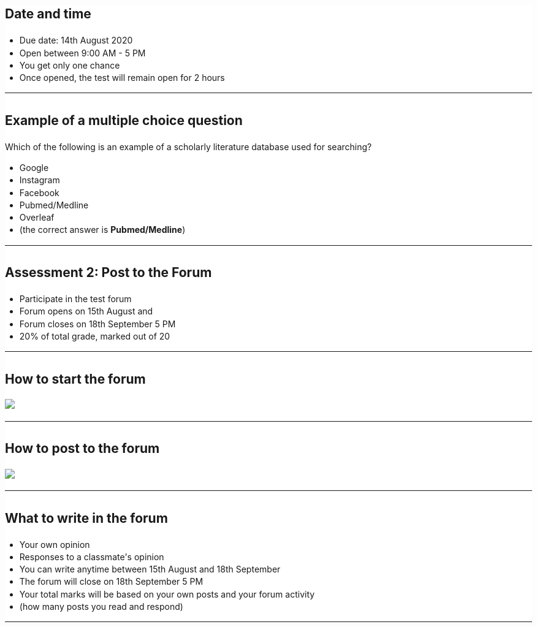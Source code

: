 
## Date and time 
- Due date: 14th August 2020
- Open between 9:00 AM - 5 PM
- You get only one chance
- Once opened, the test will remain open for 2 hours

---

## Example of a multiple choice question

Which of the following is an example of a scholarly literature database used for searching?
- Google
- Instagram
- Facebook
- Pubmed/Medline
- Overleaf
- (the correct answer is **Pubmed/Medline**)

---

## Assessment 2: Post to the Forum
- Participate in the test forum
- Forum opens on 15th August and
- Forum closes on 18th September 5 PM
- 20% of total grade, marked out of 20

---

## How to start the forum

![](https://i.imgur.com/gm7BwD5.png)

---

## How to post to the forum

![](https://i.imgur.com/bm5il1G.png)

---

## What to write in the forum
- Your own opinion
- Responses to a classmate's opinion
- You can write anytime between 15th August and 18th September
- The forum will close on 18th September 5 PM
- Your total marks will be based on your own posts and your forum activity 
- (how many posts you read and respond)

---